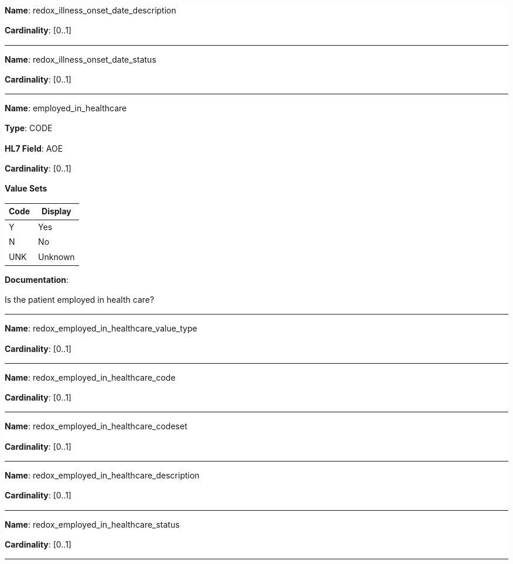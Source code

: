 **Name**: redox_illness_onset_date_description

**Cardinality**: [0..1]

---

**Name**: redox_illness_onset_date_status

**Cardinality**: [0..1]

---

**Name**: employed_in_healthcare

**Type**: CODE

**HL7 Field**: AOE

**Cardinality**: [0..1]

**Value Sets**

Code | Display
---- | -------
Y|Yes
N|No
UNK|Unknown

**Documentation**:

Is the patient employed in health care?

---

**Name**: redox_employed_in_healthcare_value_type

**Cardinality**: [0..1]

---

**Name**: redox_employed_in_healthcare_code

**Cardinality**: [0..1]

---

**Name**: redox_employed_in_healthcare_codeset

**Cardinality**: [0..1]

---

**Name**: redox_employed_in_healthcare_description

**Cardinality**: [0..1]

---

**Name**: redox_employed_in_healthcare_status

**Cardinality**: [0..1]

---
